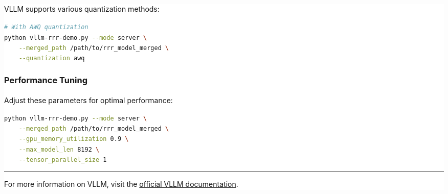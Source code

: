 VLLM supports various quantization methods:

```bash
# With AWQ quantization
python vllm-rrr-demo.py --mode server \
    --merged_path /path/to/rrr_model_merged \
    --quantization awq
```

### Performance Tuning

Adjust these parameters for optimal performance:

```bash
python vllm-rrr-demo.py --mode server \
    --merged_path /path/to/rrr_model_merged \
    --gpu_memory_utilization 0.9 \
    --max_model_len 8192 \
    --tensor_parallel_size 1
```

---

For more information on VLLM, visit the [official VLLM documentation](https://github.com/vllm-project/vllm).

